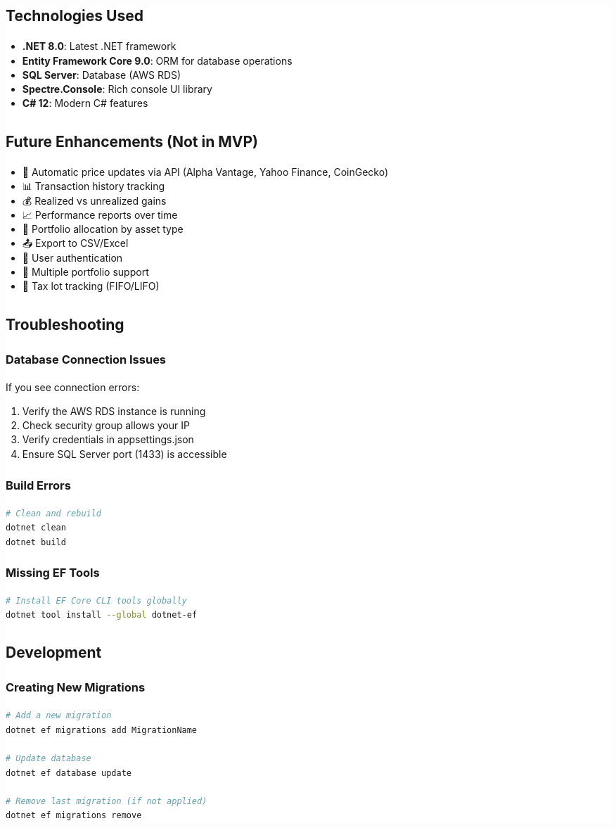 ## Technologies Used

- **.NET 8.0**: Latest .NET framework
- **Entity Framework Core 9.0**: ORM for database operations
- **SQL Server**: Database (AWS RDS)
- **Spectre.Console**: Rich console UI library
- **C# 12**: Modern C# features

## Future Enhancements (Not in MVP)

- 🔄 Automatic price updates via API (Alpha Vantage, Yahoo Finance, CoinGecko)
- 📊 Transaction history tracking
- 💰 Realized vs unrealized gains
- 📈 Performance reports over time
- 🥧 Portfolio allocation by asset type
- 📤 Export to CSV/Excel
- 🔐 User authentication
- 📱 Multiple portfolio support
- 🏦 Tax lot tracking (FIFO/LIFO)

## Troubleshooting

### Database Connection Issues

If you see connection errors:
1. Verify the AWS RDS instance is running
2. Check security group allows your IP
3. Verify credentials in appsettings.json
4. Ensure SQL Server port (1433) is accessible

### Build Errors

```bash
# Clean and rebuild
dotnet clean
dotnet build
```

### Missing EF Tools

```bash
# Install EF Core CLI tools globally
dotnet tool install --global dotnet-ef
```

## Development

### Creating New Migrations

```bash
# Add a new migration
dotnet ef migrations add MigrationName

# Update database
dotnet ef database update

# Remove last migration (if not applied)
dotnet ef migrations remove
```
